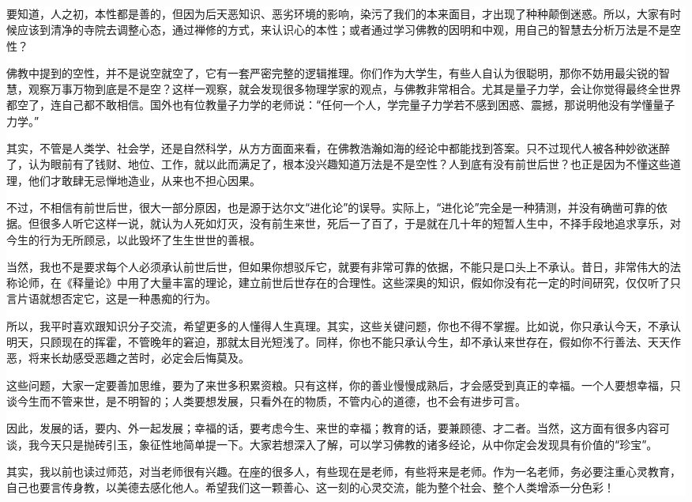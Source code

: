 要知道，人之初，本性都是善的，但因为后天恶知识、恶劣环境的影响，染污了我们的本来面目，才出现了种种颠倒迷惑。所以，大家有时候应该到清净的寺院去调整心态，通过禅修的方式，来认识心的本性；或者通过学习佛教的因明和中观，用自己的智慧去分析万法是不是空性？

佛教中提到的空性，并不是说空就空了，它有一套严密完整的逻辑推理。你们作为大学生，有些人自认为很聪明，那你不妨用最尖锐的智慧，观察万事万物到底是不是空？这样一观察，就会发现很多物理学家的观点，与佛教非常相合。尤其是量子力学，会让你觉得最终全世界都空了，连自己都不敢相信。国外也有位教量子力学的老师说：“任何一个人，学完量子力学若不感到困惑、震撼，那说明他没有学懂量子力学。”

其实，不管是人类学、社会学，还是自然科学，从方方面面来看，在佛教浩瀚如海的经论中都能找到答案。只不过现代人被各种妙欲迷醉了，认为眼前有了钱财、地位、工作，就以此而满足了，根本没兴趣知道万法是不是空性？人到底有没有前世后世？也正是因为不懂这些道理，他们才敢肆无忌惮地造业，从来也不担心因果。

不过，不相信有前世后世，很大一部分原因，也是源于达尔文“进化论”的误导。实际上，“进化论”完全是一种猜测，并没有确凿可靠的依据。但很多人听它这样一说，就认为人死如灯灭，没有前生来世，死后一了百了，于是就在几十年的短暂人生中，不择手段地追求享乐，对今生的行为无所顾忌，以此毁坏了生生世世的善根。

当然，我也不是要求每个人必须承认前世后世，但如果你想驳斥它，就要有非常可靠的依据，不能只是口头上不承认。昔日，非常伟大的法称论师，在《释量论》中用了大量丰富的理论，建立前世后世存在的合理性。这些深奥的知识，假如你没有花一定的时间研究，仅仅听了只言片语就想否定它，这是一种愚痴的行为。

所以，我平时喜欢跟知识分子交流，希望更多的人懂得人生真理。其实，这些关键问题，你也不得不掌握。比如说，你只承认今天，不承认明天，只顾现在的挥霍，不管晚年的窘迫，那就太目光短浅了。同样，你也不能只承认今生，却不承认来世存在，假如你不行善法、天天作恶，将来长劫感受恶趣之苦时，必定会后悔莫及。

这些问题，大家一定要善加思维，要为了来世多积累资粮。只有这样，你的善业慢慢成熟后，才会感受到真正的幸福。一个人要想幸福，只谈今生而不管来世，是不明智的；人类要想发展，只看外在的物质，不管内心的道德，也不会有进步可言。

因此，发展的话，要内、外一起发展；幸福的话，要考虑今生、来世的幸福；教育的话，要兼顾德、才二者。当然，这方面有很多内容可谈，我今天只是抛砖引玉，象征性地简单提一下。大家若想深入了解，可以学习佛教的诸多经论，从中你定会发现具有价值的“珍宝”。

其实，我以前也读过师范，对当老师很有兴趣。在座的很多人，有些现在是老师，有些将来是老师。作为一名老师，务必要注重心灵教育，自己也要言传身教，以美德去感化他人。希望我们这一颗善心、这一刻的心灵交流，能为整个社会、整个人类增添一分色彩！

